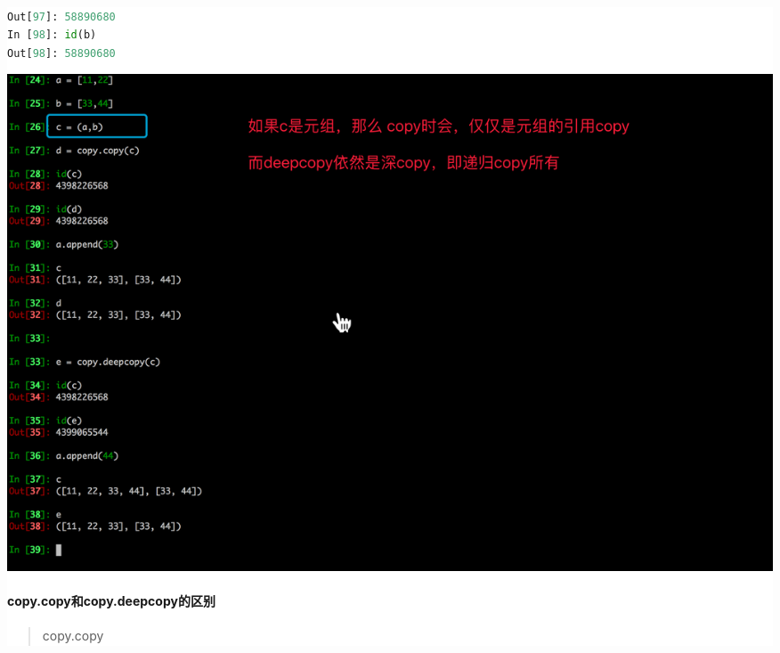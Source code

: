 ```python
Out[97]: 58890680
In [98]: id(b)
Out[98]: 58890680
```

![img](assets/QQ20170420-071926@2x.png)

#### copy.copy和copy.deepcopy的区别

> copy.copy
